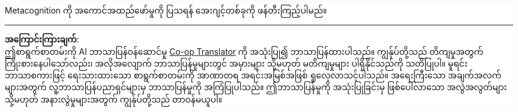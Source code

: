 Metacognition ကို အကောင်အထည်ဖော်မှုကို ပြသရန် အေးဂျင့်တစ်ခုကို ဖန်တီးကြည့်ပါမည်။ 

---

**အကြောင်းကြားချက်**:  
ဤစာရွက်စာတမ်းကို AI ဘာသာပြန်ဝန်ဆောင်မှု [Co-op Translator](https://github.com/Azure/co-op-translator) ကို အသုံးပြု၍ ဘာသာပြန်ထားပါသည်။ ကျွန်ုပ်တို့သည် တိကျမှုအတွက် ကြိုးစားနေပါသော်လည်း၊ အလိုအလျောက် ဘာသာပြန်မှုများတွင် အမှားများ သို့မဟုတ် မတိကျမှုများ ပါရှိနိုင်သည်ကို သတိပြုပါ။ မူရင်းဘာသာစကားဖြင့် ရေးသားထားသော စာရွက်စာတမ်းကို အာဏာတရ အရင်းအမြစ်အဖြစ် ရှုလေ့လာသင့်ပါသည်။ အရေးကြီးသော အချက်အလက်များအတွက် လူ့ဘာသာပြန်ပညာရှင်များမှ ဘာသာပြန်မှုကို အကြံပြုပါသည်။ ဤဘာသာပြန်မှုကို အသုံးပြုခြင်းမှ ဖြစ်ပေါ်လာသော အလွဲအလွတ်များ သို့မဟုတ် အနားလွဲမှုများအတွက် ကျွန်ုပ်တို့သည် တာဝန်မယူပါ။